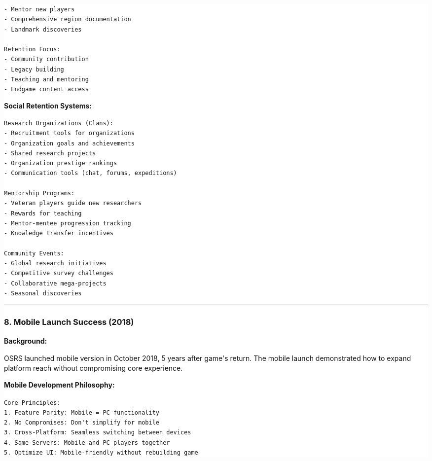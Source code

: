 ```
- Mentor new players
- Comprehensive region documentation
- Landmark discoveries

Retention Focus:
- Community contribution
- Legacy building
- Teaching and mentoring
- Endgame content access
```

**Social Retention Systems:**

```
Research Organizations (Clans):
- Recruitment tools for organizations
- Organization goals and achievements
- Shared research projects
- Organization prestige rankings
- Communication tools (chat, forums, expeditions)

Mentorship Programs:
- Veteran players guide new researchers
- Rewards for teaching
- Mentor-mentee progression tracking
- Knowledge transfer incentives

Community Events:
- Global research initiatives
- Competitive survey challenges
- Collaborative mega-projects
- Seasonal discoveries
```

---

### 8. Mobile Launch Success (2018)

**Background:**

OSRS launched mobile version in October 2018, 5 years after game's return. The mobile launch demonstrated how to expand platform reach without compromising core experience.

**Mobile Development Philosophy:**

```
Core Principles:
1. Feature Parity: Mobile = PC functionality
2. No Compromises: Don't simplify for mobile
3. Cross-Platform: Seamless switching between devices
4. Same Servers: Mobile and PC players together
5. Optimize UI: Mobile-friendly without rebuilding game
```
